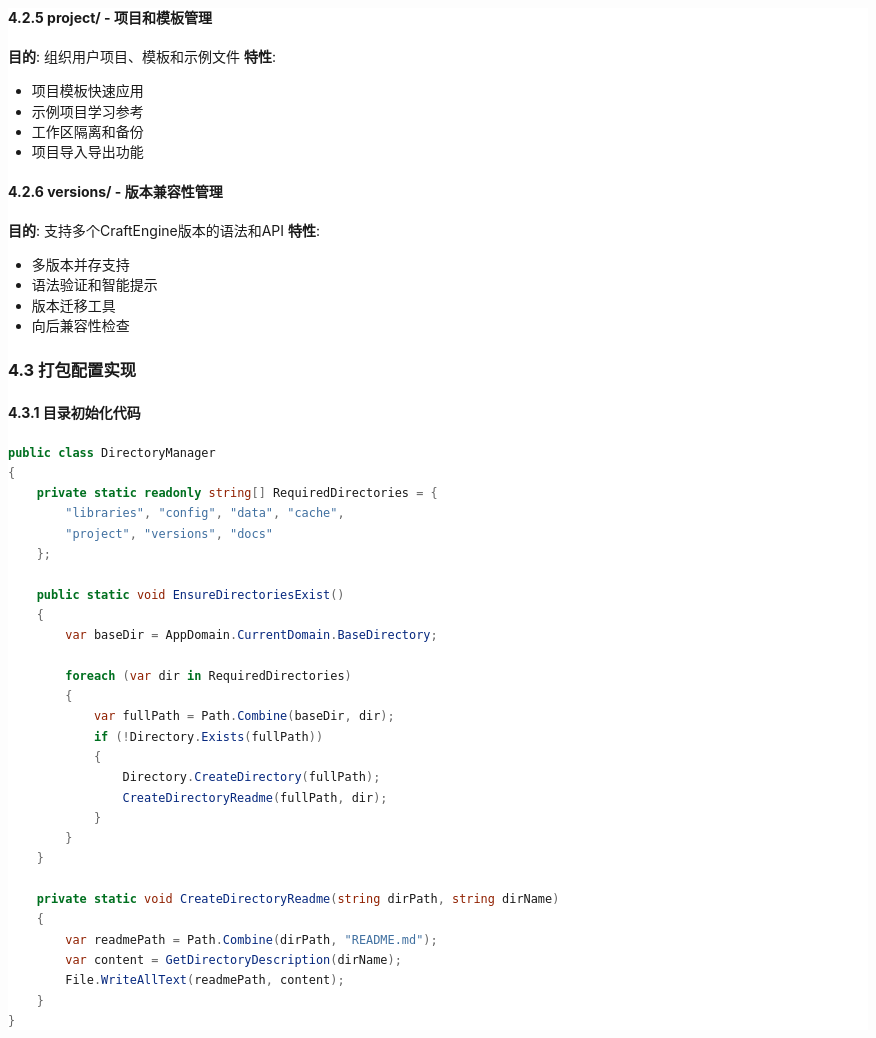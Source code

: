 #### 4.2.5 project/ - 项目和模板管理
**目的**: 组织用户项目、模板和示例文件
**特性**:
- 项目模板快速应用
- 示例项目学习参考
- 工作区隔离和备份
- 项目导入导出功能

#### 4.2.6 versions/ - 版本兼容性管理
**目的**: 支持多个CraftEngine版本的语法和API
**特性**:
- 多版本并存支持
- 语法验证和智能提示
- 版本迁移工具
- 向后兼容性检查

### 4.3 打包配置实现

#### 4.3.1 目录初始化代码
```csharp
public class DirectoryManager
{
    private static readonly string[] RequiredDirectories = {
        "libraries", "config", "data", "cache", 
        "project", "versions", "docs"
    };

    public static void EnsureDirectoriesExist()
    {
        var baseDir = AppDomain.CurrentDomain.BaseDirectory;
        
        foreach (var dir in RequiredDirectories)
        {
            var fullPath = Path.Combine(baseDir, dir);
            if (!Directory.Exists(fullPath))
            {
                Directory.CreateDirectory(fullPath);
                CreateDirectoryReadme(fullPath, dir);
            }
        }
    }

    private static void CreateDirectoryReadme(string dirPath, string dirName)
    {
        var readmePath = Path.Combine(dirPath, "README.md");
        var content = GetDirectoryDescription(dirName);
        File.WriteAllText(readmePath, content);
    }
}
```
